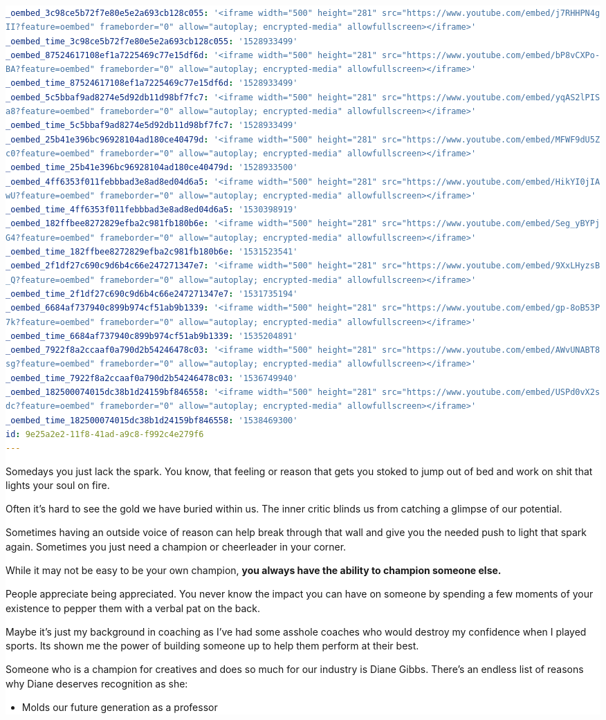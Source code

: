 ```yaml
_oembed_3c98ce5b72f7e80e5e2a693cb128c055: '<iframe width="500" height="281" src="https://www.youtube.com/embed/j7RHHPN4gII?feature=oembed" frameborder="0" allow="autoplay; encrypted-media" allowfullscreen></iframe>'
_oembed_time_3c98ce5b72f7e80e5e2a693cb128c055: '1528933499'
_oembed_87524617108ef1a7225469c77e15df6d: '<iframe width="500" height="281" src="https://www.youtube.com/embed/bP8vCXPo-BA?feature=oembed" frameborder="0" allow="autoplay; encrypted-media" allowfullscreen></iframe>'
_oembed_time_87524617108ef1a7225469c77e15df6d: '1528933499'
_oembed_5c5bbaf9ad8274e5d92db11d98bf7fc7: '<iframe width="500" height="281" src="https://www.youtube.com/embed/yqAS2lPISa8?feature=oembed" frameborder="0" allow="autoplay; encrypted-media" allowfullscreen></iframe>'
_oembed_time_5c5bbaf9ad8274e5d92db11d98bf7fc7: '1528933499'
_oembed_25b41e396bc96928104ad180ce40479d: '<iframe width="500" height="281" src="https://www.youtube.com/embed/MFWF9dU5Zc0?feature=oembed" frameborder="0" allow="autoplay; encrypted-media" allowfullscreen></iframe>'
_oembed_time_25b41e396bc96928104ad180ce40479d: '1528933500'
_oembed_4ff6353f011febbbad3e8ad8ed04d6a5: '<iframe width="500" height="281" src="https://www.youtube.com/embed/HikYI0jIAwU?feature=oembed" frameborder="0" allow="autoplay; encrypted-media" allowfullscreen></iframe>'
_oembed_time_4ff6353f011febbbad3e8ad8ed04d6a5: '1530398919'
_oembed_182ffbee8272829efba2c981fb180b6e: '<iframe width="500" height="281" src="https://www.youtube.com/embed/Seg_yBYPjG4?feature=oembed" frameborder="0" allow="autoplay; encrypted-media" allowfullscreen></iframe>'
_oembed_time_182ffbee8272829efba2c981fb180b6e: '1531523541'
_oembed_2f1df27c690c9d6b4c66e247271347e7: '<iframe width="500" height="281" src="https://www.youtube.com/embed/9XxLHyzsB_Q?feature=oembed" frameborder="0" allow="autoplay; encrypted-media" allowfullscreen></iframe>'
_oembed_time_2f1df27c690c9d6b4c66e247271347e7: '1531735194'
_oembed_6684af737940c899b974cf51ab9b1339: '<iframe width="500" height="281" src="https://www.youtube.com/embed/gp-8oB53P7k?feature=oembed" frameborder="0" allow="autoplay; encrypted-media" allowfullscreen></iframe>'
_oembed_time_6684af737940c899b974cf51ab9b1339: '1535204891'
_oembed_7922f8a2ccaaf0a790d2b54246478c03: '<iframe width="500" height="281" src="https://www.youtube.com/embed/AWvUNABT8sg?feature=oembed" frameborder="0" allow="autoplay; encrypted-media" allowfullscreen></iframe>'
_oembed_time_7922f8a2ccaaf0a790d2b54246478c03: '1536749940'
_oembed_182500074015dc38b1d24159bf846558: '<iframe width="500" height="281" src="https://www.youtube.com/embed/USPd0vX2sdc?feature=oembed" frameborder="0" allow="autoplay; encrypted-media" allowfullscreen></iframe>'
_oembed_time_182500074015dc38b1d24159bf846558: '1538469300'
id: 9e25a2e2-11f8-41ad-a9c8-f992c4e279f6
---
```

<p>Somedays you just lack the spark. You know, that feeling or reason that gets you stoked to jump out of bed and work on shit that lights your soul on fire.</p>
<p>Often it’s hard to see the gold we have buried within us. The inner critic blinds us from catching a glimpse of our potential.</p>
<p>Sometimes having an outside voice of reason can help break through that wall and give you the needed push to light that spark again. Sometimes you just need a champion or cheerleader in your corner.</p>
<p>While it may not be easy to be your own champion, <strong>you always have the ability to champion someone else.</strong></p>
<p>People appreciate being appreciated. You never know the impact you can have on someone by spending a few moments of your existence to pepper them with a verbal pat on the back.</p>
<p>Maybe it’s just my background in coaching as I’ve had some asshole coaches who would destroy my confidence when I played sports. Its shown me the power of building someone up to help them perform at their best.</p>
<p>Someone who is a champion for creatives and does so much for our industry is Diane Gibbs. There’s an endless list of reasons why Diane deserves recognition as she:</p>
<ul>
<li>Molds our future generation as a professor</li>